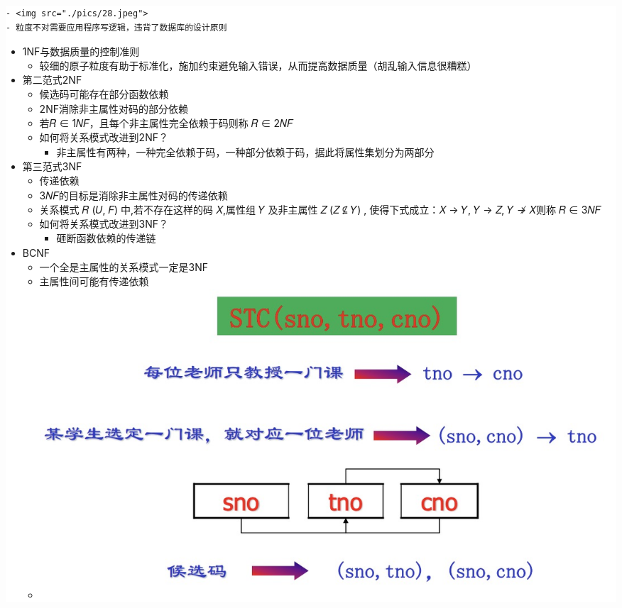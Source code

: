     - <img src="./pics/28.jpeg">
    - 粒度不对需要应用程序写逻辑，违背了数据库的设计原则
  - 1NF与数据质量的控制准则
    - 较细的原子粒度有助于标准化，施加约束避免输入错误，从而提高数据质量（胡乱输入信息很糟糕）
- 第二范式2NF
  - 候选码可能存在部分函数依赖
  - 2NF消除非主属性对码的部分依赖
  - 若𝑅 ∈ 1𝑁𝐹，且每个非主属性完全依赖于码则称 𝑅 ∈ 2𝑁𝐹
  - 如何将关系模式改进到2NF？
    - 非主属性有两种，一种完全依赖于码，一种部分依赖于码，据此将属性集划分为两部分
- 第三范式3NF
  - 传递依赖
  - 3𝑁𝐹的目标是消除非主属性对码的传递依赖
  - 关系模式 𝑅 (𝑈, 𝐹) 中,若不存在这样的码 𝑋,属性组 𝑌 及非主属性 𝑍 (𝑍 ⊈ 𝑌) , 使得下式成立：𝑋 → 𝑌, 𝑌 → 𝑍, 𝑌 ↛ 𝑋则称 𝑅 ∈ 3𝑁𝐹
  - 如何将关系模式改进到3NF？
    - 砸断函数依赖的传递链
- BCNF
  - 一个全是主属性的关系模式一定是3NF
  - 主属性间可能有传递依赖
  - <img src="./pics/29.jpeg">